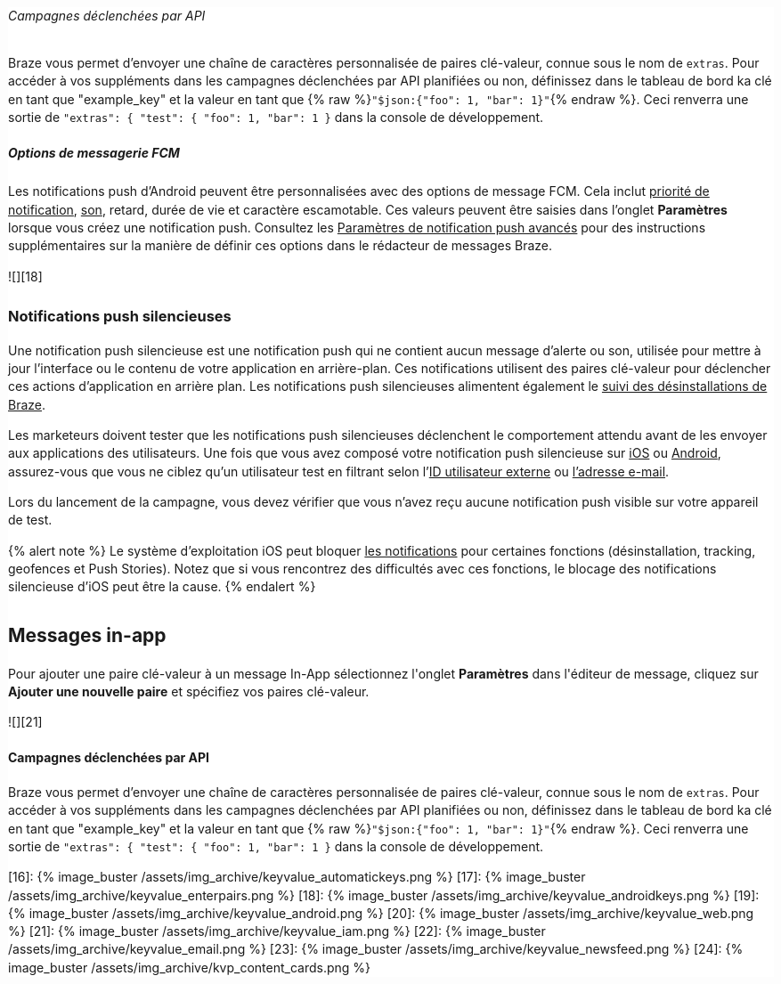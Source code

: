 ###### Campagnes déclenchées par API

Braze vous permet d’envoyer une chaîne de caractères personnalisée de paires clé-valeur, connue sous le nom de `extras`. Pour accéder à vos suppléments dans les campagnes déclenchées par API planifiées ou non, définissez dans le tableau de bord ka clé en tant que "example_key" et la valeur en tant que {% raw %}`"$json:{"foo": 1, "bar": 1}"`{% endraw %}. Ceci renverra une sortie de `"extras": { "test": { "foo": 1, "bar": 1 }` dans la console de développement.

##### Options de messagerie FCM

Les notifications push d’Android peuvent être personnalisées avec des options de message FCM. Cela inclut [priorité de notification][8], [son][10], retard, durée de vie et caractère escamotable. Ces valeurs peuvent être saisies dans l’onglet **Paramètres** lorsque vous créez une notification push. Consultez les [Paramètres de notification push avancés][7] pour des instructions supplémentaires sur la manière de définir ces options dans le rédacteur de messages Braze.

![][18]

### Notifications push silencieuses

Une notification push silencieuse est une notification push qui ne contient aucun message d’alerte ou son, utilisée pour mettre à jour l’interface ou le contenu de votre application en arrière-plan. Ces notifications utilisent des paires clé-valeur pour déclencher ces actions d’application en arrière plan. Les notifications push silencieuses alimentent également le [suivi des désinstallations de Braze][4].

Les marketeurs doivent tester que les notifications push silencieuses déclenchent le comportement attendu avant de les envoyer aux applications des utilisateurs. Une fois que vous avez composé votre notification push silencieuse sur [iOS][2] ou [Android][13], assurez-vous que vous ne ciblez qu’un utilisateur test en filtrant selon l’[ID utilisateur externe][14] ou [l’adresse e-mail][15].

Lors du lancement de la campagne, vous devez vérifier que vous n’avez reçu aucune notification push visible sur votre appareil de test.

{% alert note %}
Le système d’exploitation iOS peut bloquer [les notifications]({{site.baseurl}}/developer_guide/platform_integration_guides/ios/push_notifications/silent_push_notifications/#ios-silent-notifications-limitations) pour certaines fonctions (désinstallation, tracking, geofences et Push Stories). Notez que si vous rencontrez des difficultés avec ces fonctions, le blocage des notifications silencieuse d’iOS peut être la cause.
{% endalert %}

## Messages in-app

Pour ajouter une paire clé-valeur à un message In-App sélectionnez l'onglet **Paramètres** dans l'éditeur de message, cliquez sur **Ajouter une nouvelle paire** et spécifiez vos paires clé-valeur.

![][21]

#### Campagnes déclenchées par API

Braze vous permet d’envoyer une chaîne de caractères personnalisée de paires clé-valeur, connue sous le nom de `extras`. Pour accéder à vos suppléments dans les campagnes déclenchées par API planifiées ou non, définissez dans le tableau de bord ka clé en tant que "example_key" et la valeur en tant que {% raw %}`"$json:{"foo": 1, "bar": 1}"`{% endraw %}. Ceci renverra une sortie de `"extras": { "test": { "foo": 1, "bar": 1 }` dans la console de développement.


[1]: {{site.baseurl}}/developer_guide/platform_integration_guides/ios/push_notifications/customization/advanced_settings/#extracting-data-from-push-key-value-pairs
[2]: {{site.baseurl}}/developer_guide/platform_integration_guides/ios/push_notifications/silent_push_notifications/
[4]: {{site.baseurl}}/user_guide/data_and_analytics/tracking/uninstall_tracking/
[7]: {{site.baseurl}}/developer_guide/platform_integration_guides/android/push_notifications/advanced_settings/
[8]: {{site.baseurl}}/developer_guide/platform_integration_guides/android/push_notifications/advanced_settings/#notification-priority
[9]: {{site.baseurl}}/developer_guide/platform_integration_guides/android/push_notifications/advanced_settings/#delivery-options
[10]: {{site.baseurl}}/developer_guide/platform_integration_guides/android/push_notifications/android/advanced_settings/#sounds
[11]: https://sendgrid.com/docs/API_Reference/SMTP_API/unique_arguments.html
[12]: https://sendgrid.com/docs/for-developers/tracking-events/event/
[13]: {{site.baseurl}}/developer_guide/platform_integration_guides/android/push_notifications/android/silent_push_notifications/
[14]: {{site.baseurl}}/developer_guide/rest_api/messaging/#external-user-id
[15]: {{site.baseurl}}/user_guide/engagement_tools/segments/creating_a_segment/
[16]: {% image_buster /assets/img_archive/keyvalue_automatickeys.png %}
[17]: {% image_buster /assets/img_archive/keyvalue_enterpairs.png %}
[18]: {% image_buster /assets/img_archive/keyvalue_androidkeys.png %}
[19]: {% image_buster /assets/img_archive/keyvalue_android.png %}
[20]: {% image_buster /assets/img_archive/keyvalue_web.png %}
[21]: {% image_buster /assets/img_archive/keyvalue_iam.png %}
[22]: {% image_buster /assets/img_archive/keyvalue_email.png %}
[23]: {% image_buster /assets/img_archive/keyvalue_newsfeed.png %}
[24]: {% image_buster /assets/img_archive/kvp_content_cards.png %}